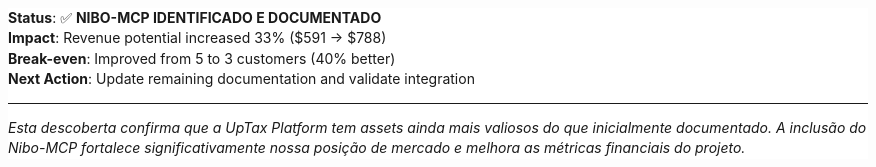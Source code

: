 
**Status**: ✅ **NIBO-MCP IDENTIFICADO E DOCUMENTADO**  
**Impact**: Revenue potential increased 33% ($591 → $788)  
**Break-even**: Improved from 5 to 3 customers (40% better)  
**Next Action**: Update remaining documentation and validate integration  

---

*Esta descoberta confirma que a UpTax Platform tem assets ainda mais valiosos do que inicialmente documentado. A inclusão do Nibo-MCP fortalece significativamente nossa posição de mercado e melhora as métricas financiais do projeto.*